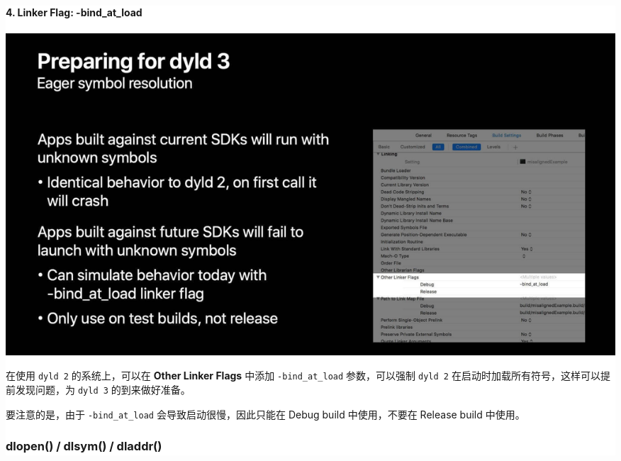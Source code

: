 #### 4. Linker Flag: -bind_at_load

![dyld-3-eager-symbol-resolution-2.jpeg](/images/WWDC/2017/413-App-Startup-Time-dyld/dyld-3-eager-symbol-resolution-2.jpeg)

在使用 `dyld 2` 的系统上，可以在 **Other Linker Flags** 中添加 `-bind_at_load` 参数，可以强制 `dyld 2` 在启动时加载所有符号，这样可以提前发现问题，为 `dyld 3` 的到来做好准备。

要注意的是，由于 `-bind_at_load` 会导致启动很慢，因此只能在 Debug build 中使用，不要在 Release build 中使用。

### dlopen() / dlsym() / dladdr()
